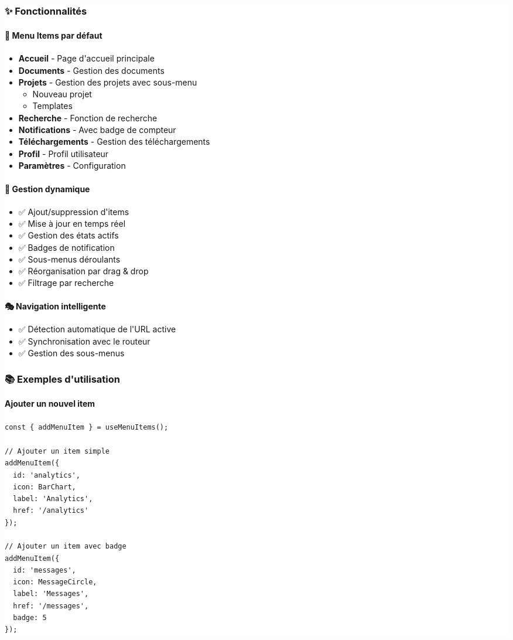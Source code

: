 ### ✨ Fonctionnalités

#### 🎨 **Menu Items par défaut**
- **Accueil** - Page d'accueil principale
- **Documents** - Gestion des documents
- **Projets** - Gestion des projets avec sous-menu
  - Nouveau projet
  - Templates
- **Recherche** - Fonction de recherche
- **Notifications** - Avec badge de compteur
- **Téléchargements** - Gestion des téléchargements
- **Profil** - Profil utilisateur
- **Paramètres** - Configuration

#### 🔧 **Gestion dynamique**
- ✅ Ajout/suppression d'items
- ✅ Mise à jour en temps réel
- ✅ Gestion des états actifs
- ✅ Badges de notification
- ✅ Sous-menus déroulants
- ✅ Réorganisation par drag & drop
- ✅ Filtrage par recherche

#### 🎭 **Navigation intelligente**
- ✅ Détection automatique de l'URL active
- ✅ Synchronisation avec le routeur
- ✅ Gestion des sous-menus

### 📚 Exemples d'utilisation

#### Ajouter un nouvel item

```tsx
const { addMenuItem } = useMenuItems();

// Ajouter un item simple
addMenuItem({
  id: 'analytics',
  icon: BarChart,
  label: 'Analytics',
  href: '/analytics'
});

// Ajouter un item avec badge
addMenuItem({
  id: 'messages',
  icon: MessageCircle,
  label: 'Messages',
  href: '/messages',
  badge: 5
});
```
